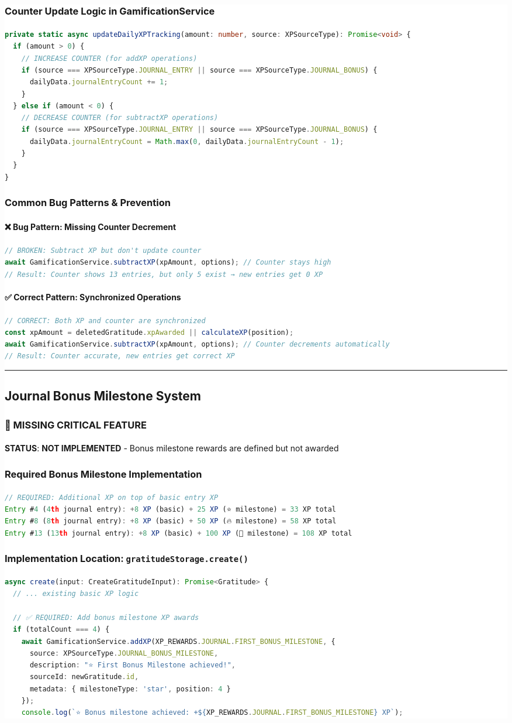 ### Counter Update Logic in GamificationService
```typescript
private static async updateDailyXPTracking(amount: number, source: XPSourceType): Promise<void> {
  if (amount > 0) {
    // INCREASE COUNTER (for addXP operations)
    if (source === XPSourceType.JOURNAL_ENTRY || source === XPSourceType.JOURNAL_BONUS) {
      dailyData.journalEntryCount += 1;
    }
  } else if (amount < 0) {
    // DECREASE COUNTER (for subtractXP operations) 
    if (source === XPSourceType.JOURNAL_ENTRY || source === XPSourceType.JOURNAL_BONUS) {
      dailyData.journalEntryCount = Math.max(0, dailyData.journalEntryCount - 1);
    }
  }
}
```

### Common Bug Patterns & Prevention

#### ❌ Bug Pattern: Missing Counter Decrement
```typescript
// BROKEN: Subtract XP but don't update counter
await GamificationService.subtractXP(xpAmount, options); // Counter stays high
// Result: Counter shows 13 entries, but only 5 exist → new entries get 0 XP
```

#### ✅ Correct Pattern: Synchronized Operations
```typescript
// CORRECT: Both XP and counter are synchronized
const xpAmount = deletedGratitude.xpAwarded || calculateXP(position);
await GamificationService.subtractXP(xpAmount, options); // Counter decrements automatically
// Result: Counter accurate, new entries get correct XP
```

---

## Journal Bonus Milestone System

### 🚨 MISSING CRITICAL FEATURE
**STATUS**: **NOT IMPLEMENTED** - Bonus milestone rewards are defined but not awarded

### Required Bonus Milestone Implementation
```typescript
// REQUIRED: Additional XP on top of basic entry XP
Entry #4 (4th journal entry): +8 XP (basic) + 25 XP (⭐ milestone) = 33 XP total
Entry #8 (8th journal entry): +8 XP (basic) + 50 XP (🔥 milestone) = 58 XP total  
Entry #13 (13th journal entry): +8 XP (basic) + 100 XP (👑 milestone) = 108 XP total
```

### Implementation Location: `gratitudeStorage.create()`
```typescript
async create(input: CreateGratitudeInput): Promise<Gratitude> {
  // ... existing basic XP logic
  
  // ✅ REQUIRED: Add bonus milestone XP awards
  if (totalCount === 4) {
    await GamificationService.addXP(XP_REWARDS.JOURNAL.FIRST_BONUS_MILESTONE, { 
      source: XPSourceType.JOURNAL_BONUS_MILESTONE,
      description: "⭐ First Bonus Milestone achieved!",
      sourceId: newGratitude.id,
      metadata: { milestoneType: 'star', position: 4 }
    });
    console.log(`⭐ Bonus milestone achieved: +${XP_REWARDS.JOURNAL.FIRST_BONUS_MILESTONE} XP`);
```